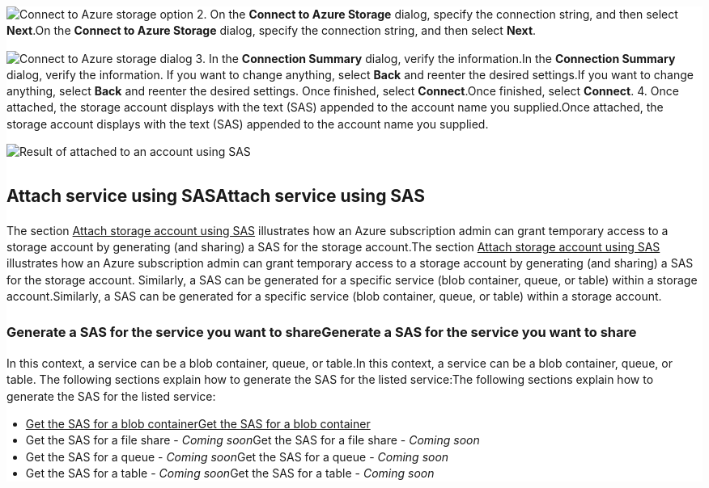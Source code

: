    ![Connect to Azure storage option][23]
2. <span data-ttu-id="fb213-248">On the **Connect to Azure Storage** dialog, specify the connection string, and then select **Next**.</span><span class="sxs-lookup"><span data-stu-id="fb213-248">On the **Connect to Azure Storage** dialog, specify the connection string, and then select **Next**.</span></span>

   ![Connect to Azure storage dialog][24]
3. <span data-ttu-id="fb213-250">In the **Connection Summary** dialog, verify the information.</span><span class="sxs-lookup"><span data-stu-id="fb213-250">In the **Connection Summary** dialog, verify the information.</span></span> <span data-ttu-id="fb213-251">If you want to change anything, select **Back** and reenter the desired settings.</span><span class="sxs-lookup"><span data-stu-id="fb213-251">If you want to change anything, select **Back** and reenter the desired settings.</span></span> <span data-ttu-id="fb213-252">Once finished, select **Connect**.</span><span class="sxs-lookup"><span data-stu-id="fb213-252">Once finished, select **Connect**.</span></span>
4. <span data-ttu-id="fb213-253">Once attached, the storage account displays with the text (SAS) appended to the account name you supplied.</span><span class="sxs-lookup"><span data-stu-id="fb213-253">Once attached, the storage account displays with the text (SAS) appended to the account name you supplied.</span></span>

   ![Result of attached to an account using SAS][17]

## <a name="attach-service-using-sas"></a><span data-ttu-id="fb213-255">Attach service using SAS</span><span class="sxs-lookup"><span data-stu-id="fb213-255">Attach service using SAS</span></span>
<span data-ttu-id="fb213-256">The section [Attach storage account using SAS](#attach-storage-account-using-sas) illustrates how an Azure subscription admin can grant temporary access to a storage account by generating (and sharing) a SAS for the storage account.</span><span class="sxs-lookup"><span data-stu-id="fb213-256">The section [Attach storage account using SAS](#attach-storage-account-using-sas) illustrates how an Azure subscription admin can grant temporary access to a storage account by generating (and sharing) a SAS for the storage account.</span></span> <span data-ttu-id="fb213-257">Similarly, a SAS can be generated for a specific service (blob container, queue, or table) within a storage account.</span><span class="sxs-lookup"><span data-stu-id="fb213-257">Similarly, a SAS can be generated for a specific service (blob container, queue, or table) within a storage account.</span></span>  

### <a name="generate-a-sas-for-the-service-you-want-to-share"></a><span data-ttu-id="fb213-258">Generate a SAS for the service you want to share</span><span class="sxs-lookup"><span data-stu-id="fb213-258">Generate a SAS for the service you want to share</span></span>
<span data-ttu-id="fb213-259">In this context, a service can be a blob container, queue, or table.</span><span class="sxs-lookup"><span data-stu-id="fb213-259">In this context, a service can be a blob container, queue, or table.</span></span> <span data-ttu-id="fb213-260">The following sections explain how to generate the SAS for the listed service:</span><span class="sxs-lookup"><span data-stu-id="fb213-260">The following sections explain how to generate the SAS for the listed service:</span></span>

* [<span data-ttu-id="fb213-261">Get the SAS for a blob container</span><span class="sxs-lookup"><span data-stu-id="fb213-261">Get the SAS for a blob container</span></span>](vs-azure-tools-storage-explorer-blobs.md#get-the-sas-for-a-blob-container)
* <span data-ttu-id="fb213-262">Get the SAS for a file share - *Coming soon*</span><span class="sxs-lookup"><span data-stu-id="fb213-262">Get the SAS for a file share - *Coming soon*</span></span>
* <span data-ttu-id="fb213-263">Get the SAS for a queue - *Coming soon*</span><span class="sxs-lookup"><span data-stu-id="fb213-263">Get the SAS for a queue - *Coming soon*</span></span>
* <span data-ttu-id="fb213-264">Get the SAS for a table - *Coming soon*</span><span class="sxs-lookup"><span data-stu-id="fb213-264">Get the SAS for a table - *Coming soon*</span></span>


[0]: https://docstestmedia1.blob.core.windows.net/azure-media/articles/media/vs-azure-tools-storage-manage-with-storage-explorer/settings-icon.png
[1]: https://docstestmedia1.blob.core.windows.net/azure-media/articles/media/vs-azure-tools-storage-manage-with-storage-explorer/add-account-link.png
[3]: https://docstestmedia1.blob.core.windows.net/azure-media/articles/media/vs-azure-tools-storage-manage-with-storage-explorer/subscriptions-list.png
[4]: https://docstestmedia1.blob.core.windows.net/azure-media/articles/media/vs-azure-tools-storage-manage-with-storage-explorer/storage-accounts-list.png
[5]: https://docstestmedia1.blob.core.windows.net/azure-media/articles/media/vs-azure-tools-storage-manage-with-storage-explorer/access-keys.png
[6]: https://docstestmedia1.blob.core.windows.net/azure-media/articles/media/vs-azure-tools-storage-manage-with-storage-explorer/access-keys-copy.png
[8]: https://docstestmedia1.blob.core.windows.net/azure-media/articles/media/vs-azure-tools-storage-manage-with-storage-explorer/attach-external-storage-dlg.png
[9]: https://docstestmedia1.blob.core.windows.net/azure-media/articles/media/vs-azure-tools-storage-manage-with-storage-explorer/external-storage-account.png
[10]: https://docstestmedia1.blob.core.windows.net/azure-media/articles/media/vs-azure-tools-storage-manage-with-storage-explorer/detach-external-storage.png
[11]: https://docstestmedia1.blob.core.windows.net/azure-media/articles/media/vs-azure-tools-storage-manage-with-storage-explorer/storage-account-search.png
[12]: https://docstestmedia1.blob.core.windows.net/azure-media/articles/media/vs-azure-tools-storage-manage-with-storage-explorer/detach-external-storage-confirmation.png
[13]: https://docstestmedia1.blob.core.windows.net/azure-media/articles/media/vs-azure-tools-storage-manage-with-storage-explorer/get-sas-context-menu.png
[14]: https://docstestmedia1.blob.core.windows.net/azure-media/articles/media/vs-azure-tools-storage-manage-with-storage-explorer/get-sas-dlg1.png
[15]: https://docstestmedia1.blob.core.windows.net/azure-media/articles/media/vs-azure-tools-storage-manage-with-storage-explorer/mase.png
[17]: https://docstestmedia1.blob.core.windows.net/azure-media/articles/media/vs-azure-tools-storage-manage-with-storage-explorer/attach-account-using-sas-finished.png
[20]: https://docstestmedia1.blob.core.windows.net/azure-media/articles/media/vs-azure-tools-storage-manage-with-storage-explorer/attach-service-using-sas-finished.png
[21]: https://docstestmedia1.blob.core.windows.net/azure-media/articles/media/vs-azure-tools-storage-manage-with-storage-explorer/local-storage-drop-down.png
[22]: https://docstestmedia1.blob.core.windows.net/azure-media/articles/media/vs-azure-tools-storage-manage-with-storage-explorer/download-storage-emulator.png
[23]: https://docstestmedia1.blob.core.windows.net/azure-media/articles/media/vs-azure-tools-storage-manage-with-storage-explorer/connect-to-azure-storage-icon.png
[24]: https://docstestmedia1.blob.core.windows.net/azure-media/articles/media/vs-azure-tools-storage-manage-with-storage-explorer/connect-to-azure-storage-next.png
[25]: https://docstestmedia1.blob.core.windows.net/azure-media/articles/media/vs-azure-tools-storage-manage-with-storage-explorer/add-certificate-azure-stack.png
[26]: https://docstestmedia1.blob.core.windows.net/azure-media/articles/media/vs-azure-tools-storage-manage-with-storage-explorer/export-root-cert-azure-stack.png
[27]: https://docstestmedia1.blob.core.windows.net/azure-media/articles/media/vs-azure-tools-storage-manage-with-storage-explorer/import-azure-stack-cert-storage-explorer.png
[28]: https://docstestmedia1.blob.core.windows.net/azure-media/articles/media/vs-azure-tools-storage-manage-with-storage-explorer/select-target-azure-stack.png
[29]: https://docstestmedia1.blob.core.windows.net/azure-media/articles/media/vs-azure-tools-storage-manage-with-storage-explorer/add-azure-stack-account.png
[30]: https://docstestmedia1.blob.core.windows.net/azure-media/articles/media/vs-azure-tools-storage-manage-with-storage-explorer/select-accounts-azure-stack.png
[31]: https://docstestmedia1.blob.core.windows.net/azure-media/articles/media/vs-azure-tools-storage-manage-with-storage-explorer/azure-stack-storage-account-list.png